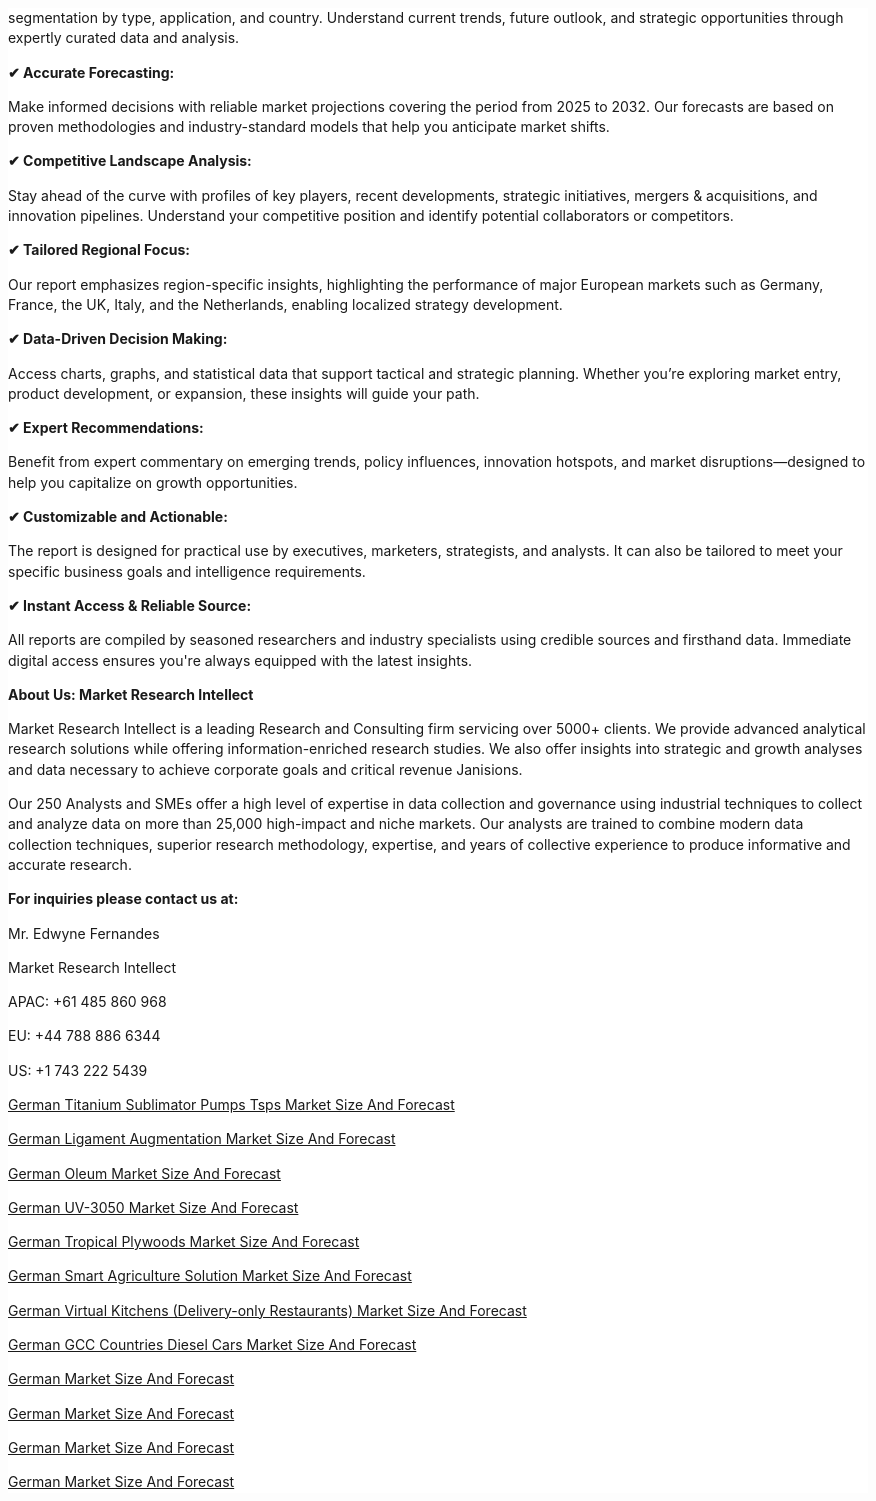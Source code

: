 segmentation by type, application, and country. Understand current trends, future outlook, and strategic opportunities through expertly curated data and analysis.</p><p><strong>✔ Accurate Forecasting:</strong></p><p>Make informed decisions with reliable market projections covering the period from 2025 to 2032. Our forecasts are based on proven methodologies and industry-standard models that help you anticipate market shifts.</p><p><strong>✔ Competitive Landscape Analysis:</strong></p><p>Stay ahead of the curve with profiles of key players, recent developments, strategic initiatives, mergers &amp; acquisitions, and innovation pipelines. Understand your competitive position and identify potential collaborators or competitors.</p><p><strong>✔ Tailored Regional Focus:</strong></p><p>Our report emphasizes region-specific insights, highlighting the performance of major European markets such as Germany, France, the UK, Italy, and the Netherlands, enabling localized strategy development.</p><p><strong>✔ Data-Driven Decision Making:</strong></p><p>Access charts, graphs, and statistical data that support tactical and strategic planning. Whether you&rsquo;re exploring market entry, product development, or expansion, these insights will guide your path.</p><p><strong>✔ Expert Recommendations:</strong></p><p>Benefit from expert commentary on emerging trends, policy influences, innovation hotspots, and market disruptions&mdash;designed to help you capitalize on growth opportunities.</p><p><strong>✔ Customizable and Actionable:</strong></p><p>The report is designed for practical use by executives, marketers, strategists, and analysts. It can also be tailored to meet your specific business goals and intelligence requirements.</p><p><strong>✔ Instant Access &amp; Reliable Source:</strong></p><p>All reports are compiled by seasoned researchers and industry specialists using credible sources and firsthand data. Immediate digital access ensures you're always equipped with the latest insights.</p><p><strong><span class="font-[700]">About Us: Market Research Intellect</span></strong></p><p><span class="">Market Research Intellect is a leading Research and Consulting firm servicing over 5000+ clients. We provide advanced analytical research solutions while offering information-enriched research studies.&nbsp;</span>We also offer insights into strategic and growth analyses and data necessary to achieve corporate goals and critical revenue Janisions.</p><p><span class="">Our 250 Analysts and SMEs offer a high level of expertise in data collection and governance using industrial techniques to collect and analyze data on more than 25,000 high-impact and niche markets. Our analysts are trained to combine modern data collection techniques, superior research methodology, expertise, and years of collective experience to produce informative and accurate research.</span></p><p><strong>For inquiries please contact us at:</strong></p><p>Mr. Edwyne Fernandes</p><p>Market Research Intellect</p><p>APAC: +61 485 860 968</p><p>EU: +44 788 886 6344</p><p>US: +1 743 222 5439</p><p><a href="https://github.com/mriwork1/report/blob/main/Titanium-Sublimator-Pumps-Tsps-Market/China-Titanium-Sublimator-Pumps-Tsps-Market.md">German Titanium Sublimator Pumps Tsps Market Size And Forecast</a></p><p><a href="https://github.com/mriwork1/China/blob/main/Ligament-Augmentation-Market/China-Ligament-Augmentation-Market.md">German Ligament Augmentation Market Size And Forecast</a></p><p><a href="https://github.com/mriwork1/Ch-News/blob/main/Oleum-Market/China-Oleum-Market.md">German Oleum Market Size And Forecast</a></p><p><a href="https://github.com/mriwork1/B/blob/main/UV-3050-Market/China-UV-3050-Market.md">German UV-3050 Market Size And Forecast</a></p><p><a href="https://github.com/mriwork1/News/blob/main/Tropical-Plywoods-Market/China-Tropical-Plywoods-Market.md">German Tropical Plywoods Market Size And Forecast</a></p><p><a href="https://github.com/mriwork1/report/blob/main/Smart-Agriculture-Solution-Market/China-Smart-Agriculture-Solution-Market.md">German Smart Agriculture Solution Market Size And Forecast</a></p><p><a href="https://github.com/mriwork1/China/blob/main/Virtual-Kitchens-(Delivery-only-Restaurants)-Market/China-Virtual-Kitchens-(Delivery-only-Restaurants)-Market.md">German Virtual Kitchens (Delivery-only Restaurants) Market Size And Forecast</a></p><p><a href="https://github.com/mriwork1/Ch-News/blob/main/GCC-Countries-Diesel-Cars-Market/China-GCC-Countries-Diesel-Cars-Market.md">German GCC Countries Diesel Cars Market Size And Forecast</a></p><p><a href="https://github.com/mriwork1/B/blob/main/-Market/China--Market.md">German Market Size And Forecast</a></p><p><a href="https://github.com/mriwork1/M1/blob/main/-Market/China--Market.md">German Market Size And Forecast</a></p><p><a href="https://github.com/mriwork1/News/blob/main/-Market/China--Market.md">German Market Size And Forecast</a></p><p><a href="https://github.com/mriwork1/report/blob/main/-Market/China--Market.md">German Market Size And Forecast</a></p>
